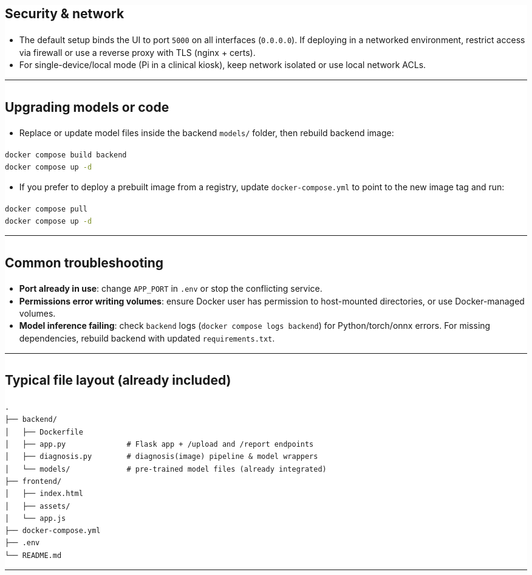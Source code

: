 ## Security & network

* The default setup binds the UI to port `5000` on all interfaces (`0.0.0.0`). If deploying in a networked environment, restrict access via firewall or use a reverse proxy with TLS (nginx + certs).
* For single-device/local mode (Pi in a clinical kiosk), keep network isolated or use local network ACLs.

---

## Upgrading models or code

* Replace or update model files inside the backend `models/` folder, then rebuild backend image:

```bash
docker compose build backend
docker compose up -d
```

* If you prefer to deploy a prebuilt image from a registry, update `docker-compose.yml` to point to the new image tag and run:

```bash
docker compose pull
docker compose up -d
```

---

## Common troubleshooting

* **Port already in use**: change `APP_PORT` in `.env` or stop the conflicting service.
* **Permissions error writing volumes**: ensure Docker user has permission to host-mounted directories, or use Docker-managed volumes.
* **Model inference failing**: check `backend` logs (`docker compose logs backend`) for Python/torch/onnx errors. For missing dependencies, rebuild backend with updated `requirements.txt`.

---

## Typical file layout (already included)

```
.
├── backend/
│   ├── Dockerfile
│   ├── app.py              # Flask app + /upload and /report endpoints
│   ├── diagnosis.py        # diagnosis(image) pipeline & model wrappers
│   └── models/             # pre-trained model files (already integrated)
├── frontend/
│   ├── index.html
│   ├── assets/
│   └── app.js
├── docker-compose.yml
├── .env
└── README.md
```

---